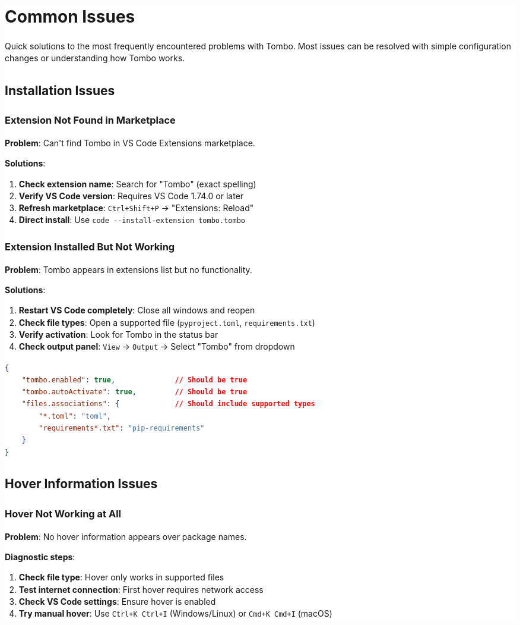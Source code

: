 # Common Issues

Quick solutions to the most frequently encountered problems with Tombo. Most issues can be resolved with simple configuration changes or understanding how Tombo works.

## Installation Issues

### Extension Not Found in Marketplace

**Problem**: Can't find Tombo in VS Code Extensions marketplace.

**Solutions**:

1. **Check extension name**: Search for "Tombo" (exact spelling)
2. **Verify VS Code version**: Requires VS Code 1.74.0 or later
3. **Refresh marketplace**: `Ctrl+Shift+P` → "Extensions: Reload"
4. **Direct install**: Use `code --install-extension tombo.tombo`

### Extension Installed But Not Working

**Problem**: Tombo appears in extensions list but no functionality.

**Solutions**:

1. **Restart VS Code completely**: Close all windows and reopen
2. **Check file types**: Open a supported file (`pyproject.toml`, `requirements.txt`)
3. **Verify activation**: Look for Tombo in the status bar
4. **Check output panel**: `View` → `Output` → Select "Tombo" from dropdown

```json title="Check these settings"
{
    "tombo.enabled": true,              // Should be true
    "tombo.autoActivate": true,         // Should be true
    "files.associations": {             // Should include supported types
        "*.toml": "toml",
        "requirements*.txt": "pip-requirements"
    }
}
```

## Hover Information Issues

### Hover Not Working at All

**Problem**: No hover information appears over package names.

**Diagnostic steps**:

1. **Check file type**: Hover only works in supported files
2. **Test internet connection**: First hover requires network access
3. **Check VS Code settings**: Ensure hover is enabled
4. **Try manual hover**: Use `Ctrl+K Ctrl+I` (Windows/Linux) or `Cmd+K Cmd+I` (macOS)
